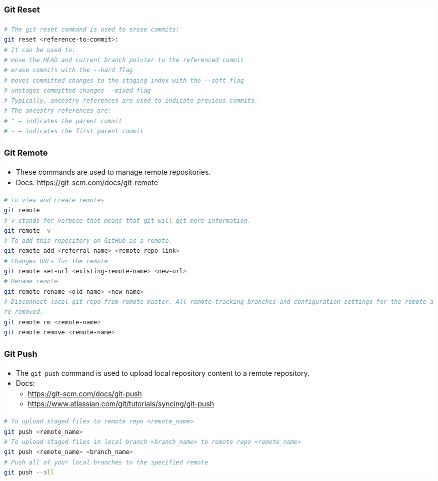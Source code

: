 ### Git Reset

```bash
# The git reset command is used to erase commits:
git reset <reference-to-commit>:
# It can be used to:
# move the HEAD and current branch pointer to the referenced commit
# erase commits with the --hard flag
# moves committed changes to the staging index with the --soft flag
# unstages committed changes --mixed flag
# Typically, ancestry references are used to indicate previous commits.
# The ancestry references are:
# ^ – indicates the parent commit
# ~ – indicates the first parent commit
```

### Git Remote

- These commands are used to manage remote repositories.
- Docs: https://git-scm.com/docs/git-remote

```bash
# to view and create remotes
git remote
# v stands for verbose that means that git will get more information.
git remote -v
# To add this repository on GitHub as a remote.
git remote add <referral_name> <remote_repo_link>
# Changes URLs for the remote
git remote set-url <existing-remote-name> <new-url>
# Rename remote
git remote rename <old_name> <new_name>
# Disconnect local git repo from remote master. All remote-tracking branches and configuration settings for the remote are removed.
git remote rm <remote-name>
git remote remove <remote-name>
```

### Git Push

- The `git push` command is used to upload local repository content to a remote repository.
- Docs:
	- https://git-scm.com/docs/git-push
	- https://www.atlassian.com/git/tutorials/syncing/git-push

```bash
# To upload staged files to remote repo <remote_name>
git push <remote_name>
# To upload staged files in local branch <branch_name> to remote repo <remote_name>
git push <remote_name> <branch_name>
# Push all of your local branches to the specified remote
git push --all
```
